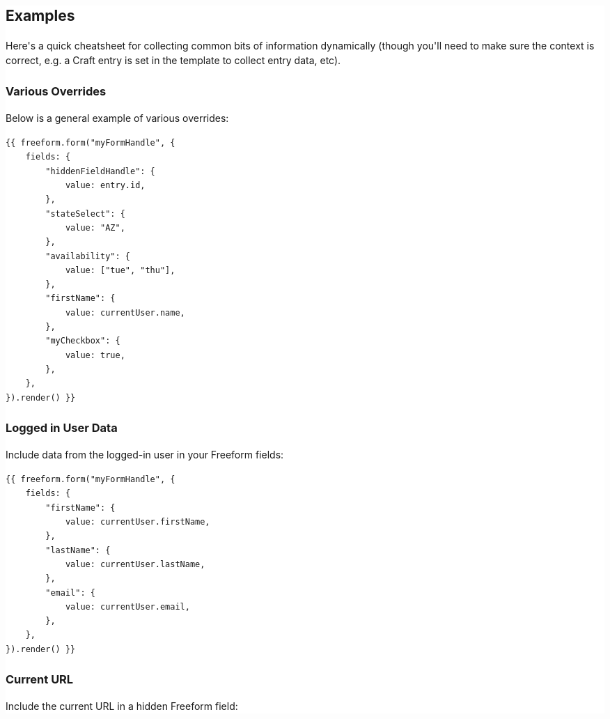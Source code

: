 ## Examples
Here's a quick cheatsheet for collecting common bits of information dynamically (though you'll need to make sure the context is correct, e.g. a Craft entry is set in the template to collect entry data, etc).

### Various Overrides
Below is a general example of various overrides:

``` twig
{{ freeform.form("myFormHandle", {
    fields: {
        "hiddenFieldHandle": {
            value: entry.id,
        },
        "stateSelect": {
            value: "AZ",
        },
        "availability": {
            value: ["tue", "thu"],
        },
        "firstName": {
            value: currentUser.name,
        },
        "myCheckbox": {
            value: true,
        },
    },
}).render() }}
```

### Logged in User Data
Include data from the logged-in user in your Freeform fields:

``` twig
{{ freeform.form("myFormHandle", {
    fields: {
        "firstName": {
            value: currentUser.firstName,
        },
        "lastName": {
            value: currentUser.lastName,
        },
        "email": {
            value: currentUser.email,
        },
    },
}).render() }}
```

### Current URL
Include the current URL in a hidden Freeform field:
